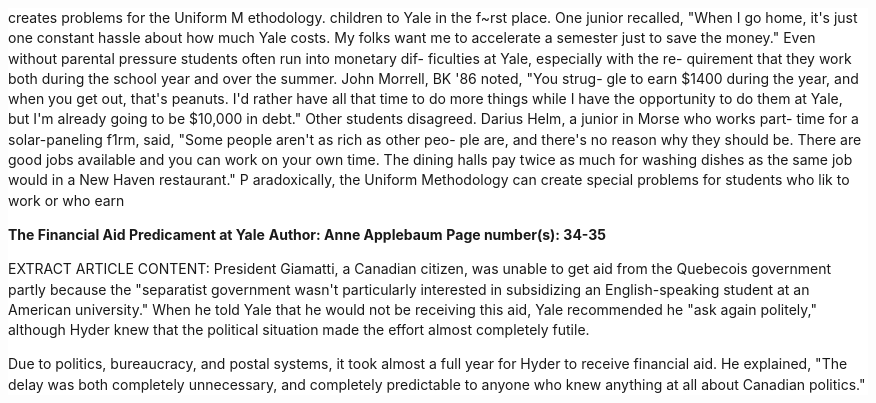 creates problems for 
the Uniform 
M ethodology. 
children to Yale in the f~rst place. One 
junior recalled, "When I go home, it's just 
one constant hassle about how much Yale 
costs. My folks want me to accelerate a 
semester just to save the money." 
Even without parental pressure 
students often run into monetary dif-
ficulties at Yale, especially with the re-
quirement that they work both during 
the school year and over the summer. 
John Morrell, BK '86 noted, "You strug-
gle to earn $1400 during the year, and 
when you get out, that's peanuts. I'd 
rather have all that time to do more 
things while I have the opportunity to do 
them at Yale, but I'm already going to be 
$10,000 in debt." 
Other students disagreed. 
Darius 
Helm, a junior in Morse who works part-
time for a solar-paneling f1rm, said, 
"Some people aren't as rich as other peo-
ple are, and there's no reason why they 
should be. There are good jobs available 
and you can work on your own time. The 
dining halls pay twice as much for 
washing dishes as the same job would in a 
New Haven restaurant." 
P aradoxically, 
the 
Uniform 
Methodology can create special problems 
for students who lik to work or who earn 


**The Financial Aid Predicament at Yale**
**Author: Anne Applebaum**
**Page number(s): 34-35**

EXTRACT ARTICLE CONTENT:
President Giamatti, a Canadian citizen, was unable to get aid from the Quebecois government partly because the "separatist government wasn't particularly interested in subsidizing an English-speaking student at an American university." When he told Yale that he would not be receiving this aid, Yale recommended he "ask again politely," although Hyder knew that the political situation made the effort almost completely futile.


Due to politics, bureaucracy, and postal systems, it took almost a full year for Hyder to receive financial aid. He explained, "The delay was both completely unnecessary, and completely predictable to anyone who knew anything at all about Canadian politics."
